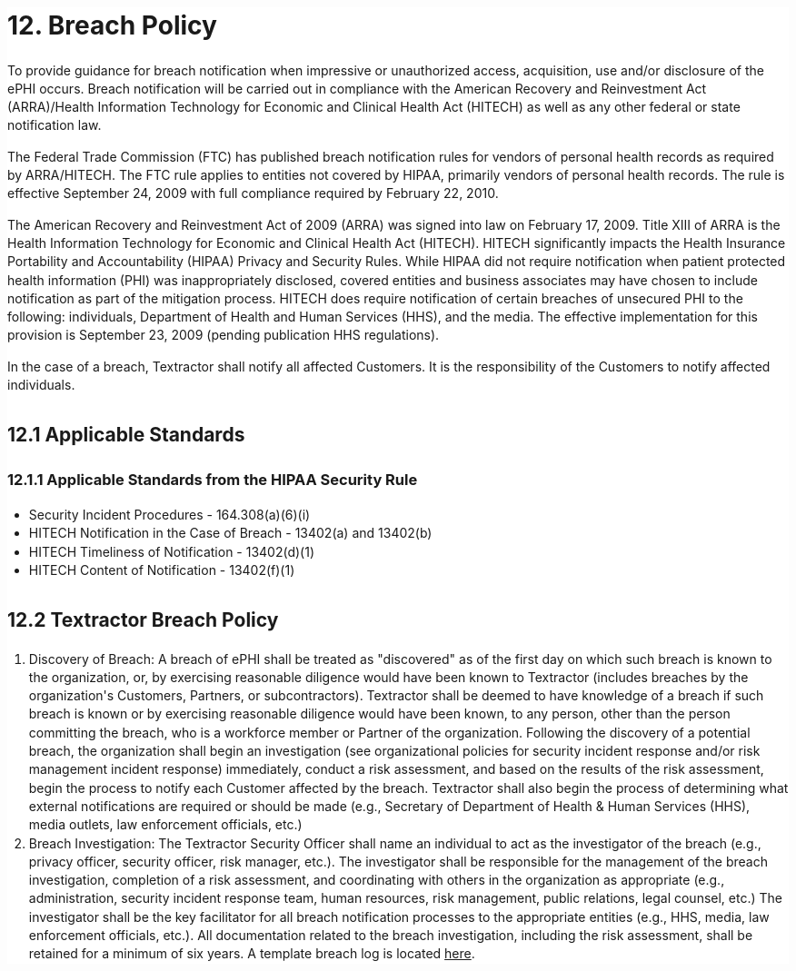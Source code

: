 # 12. Breach Policy

To provide guidance for breach notification when impressive or unauthorized access, acquisition, use and/or disclosure of the ePHI occurs. Breach notification will be carried out in compliance with the American Recovery and Reinvestment Act (ARRA)/Health Information Technology for Economic and Clinical Health Act (HITECH) as well as any other federal or state notification law.

The Federal Trade Commission (FTC) has published breach notification rules for vendors of personal health records as required by ARRA/HITECH. The FTC rule applies to entities not covered by HIPAA, primarily vendors of personal health records. The rule is effective September 24, 2009 with full compliance required by February 22, 2010.

The American Recovery and Reinvestment Act of 2009 (ARRA) was signed into law on February 17, 2009. Title XIII of ARRA is the Health Information Technology for Economic and Clinical Health Act (HITECH). HITECH significantly impacts the Health Insurance Portability and Accountability (HIPAA) Privacy and Security Rules. While HIPAA did not require notification when patient protected health information (PHI) was inappropriately disclosed, covered entities and business associates may have chosen to include notification as part of the mitigation process. HITECH does require notification of certain breaches of unsecured PHI to the following: individuals, Department of Health and Human Services (HHS), and the media. The effective implementation for this provision is September 23, 2009 (pending publication HHS regulations).

In the case of a breach, Textractor shall notify all affected Customers. It is the responsibility of the Customers to notify affected individuals.

## 12.1 Applicable Standards

### 12.1.1 Applicable Standards from the HIPAA Security Rule

* Security Incident Procedures - 164.308(a)(6)(i)
* HITECH Notification in the Case of Breach - 13402(a) and 13402(b)
* HITECH Timeliness of Notification - 13402(d)(1)
* HITECH Content of Notification - 13402(f)(1)

## 12.2 Textractor Breach Policy

1. Discovery of Breach: A breach of ePHI shall be treated as "discovered" as of the first day on which such breach is known to the organization, or, by exercising reasonable diligence would have been known to Textractor (includes breaches by the organization's Customers, Partners, or subcontractors). Textractor shall be deemed to have knowledge of a breach if such breach is known or by exercising reasonable diligence would have been known, to any person, other than the person committing the breach, who is a workforce member or Partner of the organization. Following the discovery of a potential breach, the organization shall begin an investigation (see organizational policies for security incident response and/or risk management incident response) immediately, conduct a risk assessment, and based on the results of the risk assessment, begin the process to notify each Customer affected by the breach. Textractor shall also begin the process of determining what external notifications are required or should be made (e.g., Secretary of Department of Health & Human Services (HHS), media outlets, law enforcement officials, etc.)
2. Breach Investigation: The Textractor Security Officer shall name an individual to act as the investigator of the breach (e.g., privacy officer, security officer, risk manager, etc.). The investigator shall be responsible for the management of the breach investigation, completion of a risk assessment, and coordinating with others in the organization as appropriate (e.g., administration, security incident response team, human resources, risk management, public relations, legal counsel, etc.) The investigator shall be the key facilitator for all breach notification processes to the appropriate entities (e.g., HHS, media, law enforcement officials, etc.). All documentation related to the breach investigation, including the risk assessment, shall be retained for a minimum of six years. A template breach log is located [here](sections/breach.log.pdf).